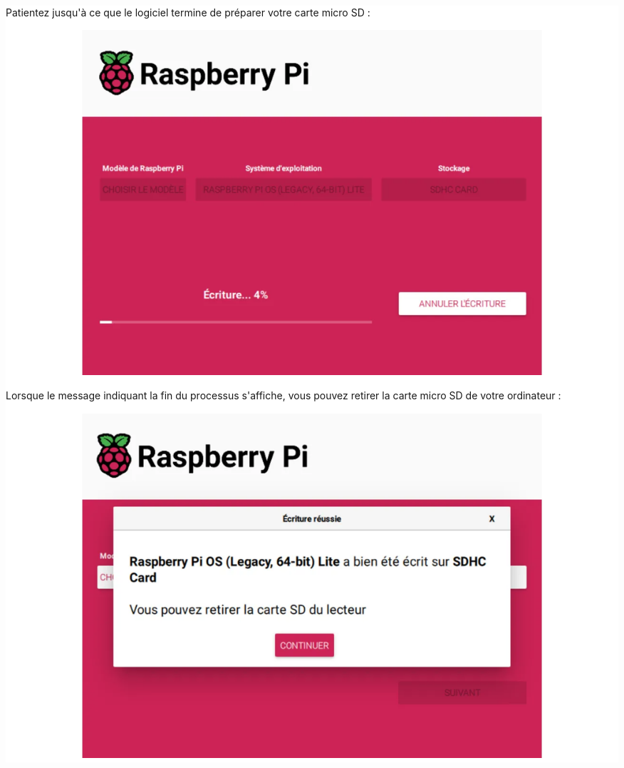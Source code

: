 Patientez jusqu'à ce que le logiciel termine de préparer votre carte micro SD :

![écriture micro SD](assets/notext/22.webp)

Lorsque le message indiquant la fin du processus s'affiche, vous pouvez retirer la carte micro SD de votre ordinateur :

![écriture micro SD terminée](assets/notext/23.webp)
